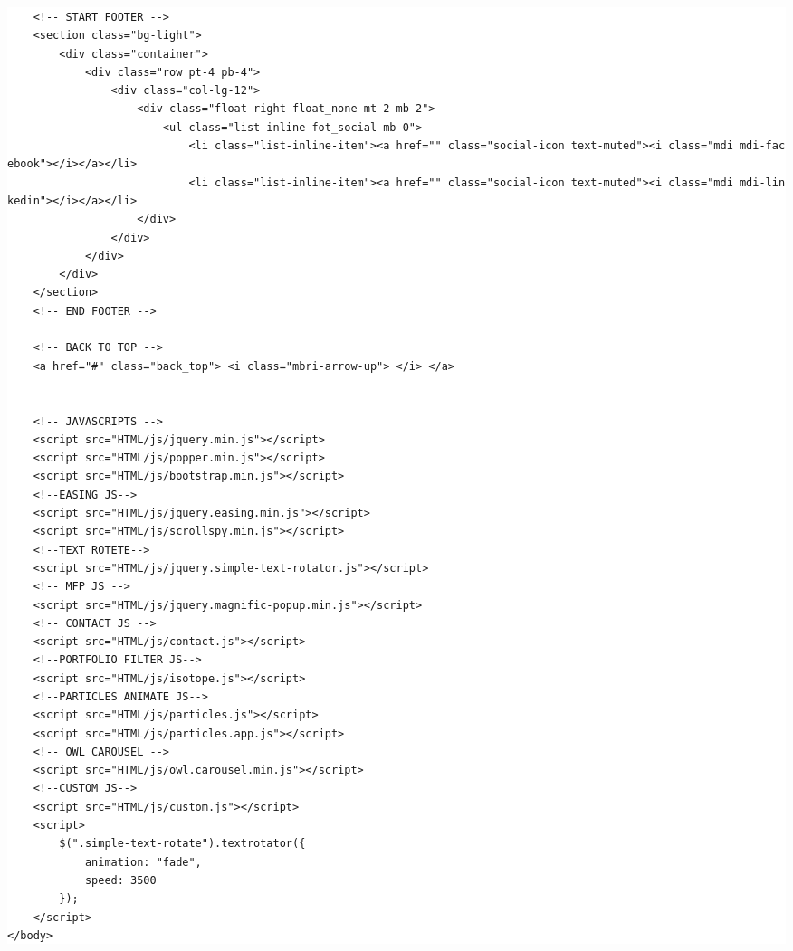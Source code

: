         <!-- START FOOTER -->
        <section class="bg-light">
            <div class="container">
                <div class="row pt-4 pb-4">
                    <div class="col-lg-12">
                        <div class="float-right float_none mt-2 mb-2">
                            <ul class="list-inline fot_social mb-0">
                                <li class="list-inline-item"><a href="" class="social-icon text-muted"><i class="mdi mdi-facebook"></i></a></li>
                                <li class="list-inline-item"><a href="" class="social-icon text-muted"><i class="mdi mdi-linkedin"></i></a></li>
                        </div>
                    </div>
                </div>
            </div>
        </section>
        <!-- END FOOTER -->

        <!-- BACK TO TOP -->    
        <a href="#" class="back_top"> <i class="mbri-arrow-up"> </i> </a>


        <!-- JAVASCRIPTS -->
        <script src="HTML/js/jquery.min.js"></script>
        <script src="HTML/js/popper.min.js"></script>
        <script src="HTML/js/bootstrap.min.js"></script>
        <!--EASING JS-->
        <script src="HTML/js/jquery.easing.min.js"></script>
        <script src="HTML/js/scrollspy.min.js"></script>
        <!--TEXT ROTETE-->
        <script src="HTML/js/jquery.simple-text-rotator.js"></script>         
        <!-- MFP JS -->
        <script src="HTML/js/jquery.magnific-popup.min.js"></script>   
        <!-- CONTACT JS -->
        <script src="HTML/js/contact.js"></script>
        <!--PORTFOLIO FILTER JS-->
        <script src="HTML/js/isotope.js"></script>     
        <!--PARTICLES ANIMATE JS-->
        <script src="HTML/js/particles.js"></script>  
        <script src="HTML/js/particles.app.js"></script>   
        <!-- OWL CAROUSEL -->
        <script src="HTML/js/owl.carousel.min.js"></script>
        <!--CUSTOM JS-->
        <script src="HTML/js/custom.js"></script>
        <script>
            $(".simple-text-rotate").textrotator({
                animation: "fade",
                speed: 3500
            });
        </script>
    </body>
</html>

